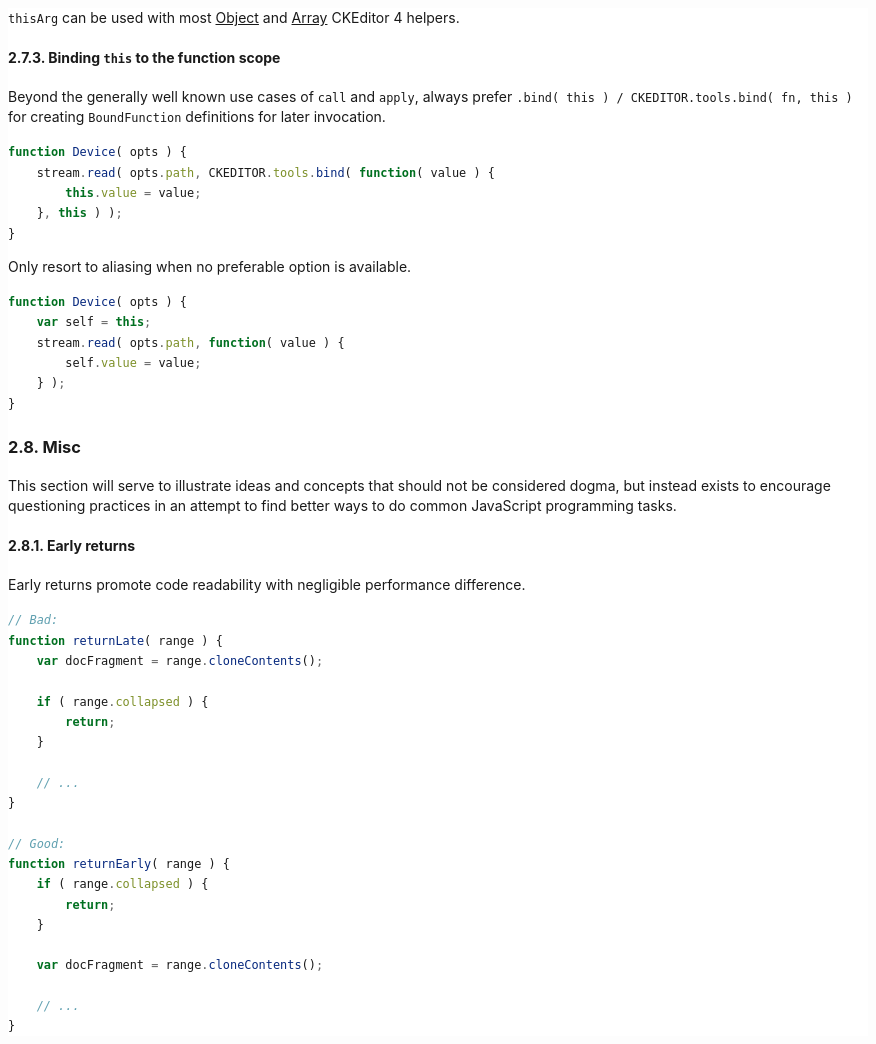 
`thisArg` can be used with most [Object](https://ckeditor.com/docs/ckeditor4/latest/api/CKEDITOR_tools_object.html) and [Array](https://ckeditor.com/docs/ckeditor4/latest/api/CKEDITOR_tools_array.html) CKEditor 4 helpers.

#### 2.7.3. Binding `this` to the function scope

Beyond the generally well known use cases of `call` and `apply`, always prefer `.bind( this ) / CKEDITOR.tools.bind( fn, this )` for creating `BoundFunction` definitions for later invocation.

```javascript
function Device( opts ) {
	stream.read( opts.path, CKEDITOR.tools.bind( function( value ) {
		this.value = value;
	}, this ) );
}
```

Only resort to aliasing when no preferable option is available.

```javascript
function Device( opts ) {
	var self = this;
	stream.read( opts.path, function( value ) {
		self.value = value;
	} );
}
```

### 2.8. Misc

This section will serve to illustrate ideas and concepts that should not be considered dogma, but instead exists to encourage questioning practices in an attempt to find better ways to do common JavaScript programming tasks.

#### 2.8.1. Early returns

Early returns promote code readability with negligible performance difference.
```javascript
// Bad:
function returnLate( range ) {
	var docFragment = range.cloneContents();

	if ( range.collapsed ) {
		return;
	}

	// ...
}

// Good:
function returnEarly( range ) {
	if ( range.collapsed ) {
		return;
	}

	var docFragment = range.cloneContents();

	// ...
}
```
